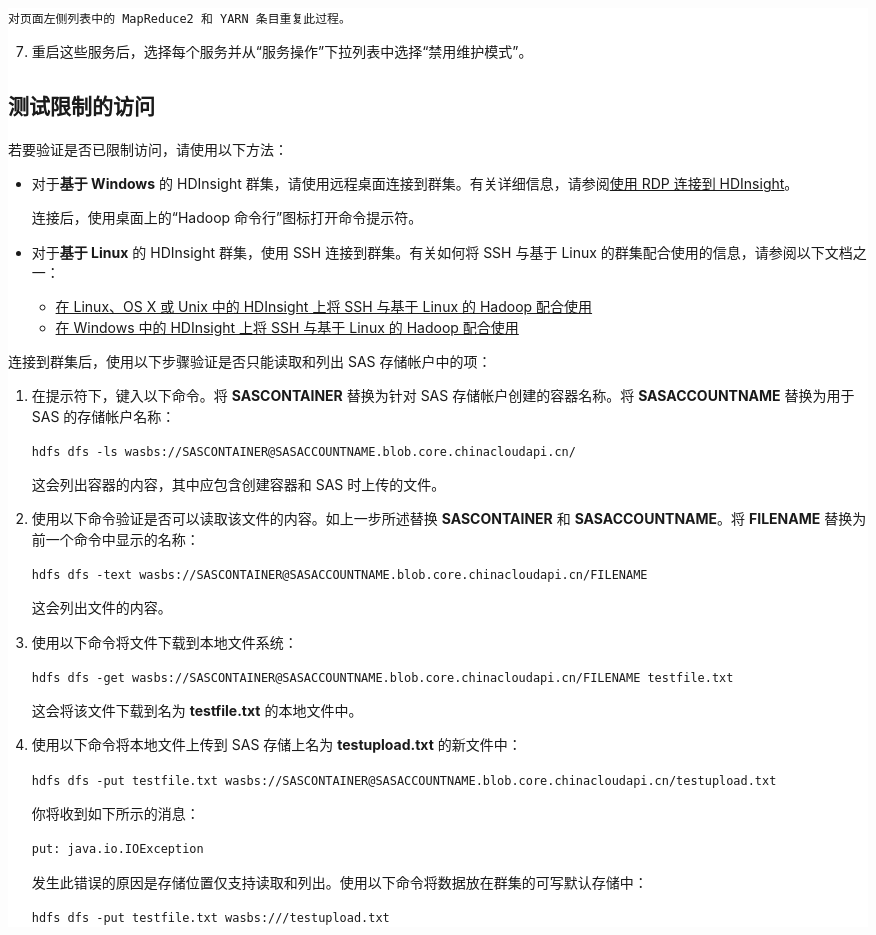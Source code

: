     对页面左侧列表中的 MapReduce2 和 YARN 条目重复此过程。
7. 重启这些服务后，选择每个服务并从“服务操作”下拉列表中选择“禁用维护模式”。

## 测试限制的访问
若要验证是否已限制访问，请使用以下方法：

* 对于**基于 Windows** 的 HDInsight 群集，请使用远程桌面连接到群集。有关详细信息，请参阅[使用 RDP 连接到 HDInsight](./hdinsight-administer-use-management-portal.md#connect-to-clusters-using-rdp)。

    连接后，使用桌面上的“Hadoop 命令行”图标打开命令提示符。
* 对于**基于 Linux** 的 HDInsight 群集，使用 SSH 连接到群集。有关如何将 SSH 与基于 Linux 的群集配合使用的信息，请参阅以下文档之一：

  * [在 Linux、OS X 或 Unix 中的 HDInsight 上将 SSH 与基于 Linux 的 Hadoop 配合使用](./hdinsight-hadoop-linux-use-ssh-unix.md)
  * [在 Windows 中的 HDInsight 上将 SSH 与基于 Linux 的 Hadoop 配合使用](./hdinsight-hadoop-linux-use-ssh-windows.md)

连接到群集后，使用以下步骤验证是否只能读取和列出 SAS 存储帐户中的项：

1. 在提示符下，键入以下命令。将 **SASCONTAINER** 替换为针对 SAS 存储帐户创建的容器名称。将 **SASACCOUNTNAME** 替换为用于 SAS 的存储帐户名称：

    ```
    hdfs dfs -ls wasbs://SASCONTAINER@SASACCOUNTNAME.blob.core.chinacloudapi.cn/
    ```

    这会列出容器的内容，其中应包含创建容器和 SAS 时上传的文件。
2. 使用以下命令验证是否可以读取该文件的内容。如上一步所述替换 **SASCONTAINER** 和 **SASACCOUNTNAME**。将 **FILENAME** 替换为前一个命令中显示的名称：

    ```
    hdfs dfs -text wasbs://SASCONTAINER@SASACCOUNTNAME.blob.core.chinacloudapi.cn/FILENAME
    ```

    这会列出文件的内容。
3. 使用以下命令将文件下载到本地文件系统：

    ```
    hdfs dfs -get wasbs://SASCONTAINER@SASACCOUNTNAME.blob.core.chinacloudapi.cn/FILENAME testfile.txt
    ```

    这会将该文件下载到名为 **testfile.txt** 的本地文件中。
4. 使用以下命令将本地文件上传到 SAS 存储上名为 **testupload.txt** 的新文件中：

    ```
    hdfs dfs -put testfile.txt wasbs://SASCONTAINER@SASACCOUNTNAME.blob.core.chinacloudapi.cn/testupload.txt
    ```

    你将收到如下所示的消息：

    ```
    put: java.io.IOException
    ```

    发生此错误的原因是存储位置仅支持读取和列出。使用以下命令将数据放在群集的可写默认存储中：

    ```
    hdfs dfs -put testfile.txt wasbs:///testupload.txt
    ```
